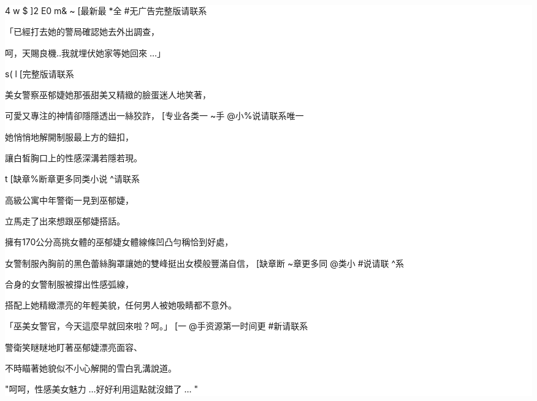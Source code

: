 
4 w $  ]2 E0 m&  ~ [最新最 *全 #无广告完整版请联系



「已經打去她的警局確認她去外出調查，



呵，天賜良機..我就埋伏她家等她回來 ...」

s( l [完整版请联系



美女警察巫郁婕她那張甜美又精緻的臉蛋迷人地笑著，



可愛又專注的神情卻隱隱透出一絲狡詐， [专业各类一 ~手 @小%说请联系唯一



她悄悄地解開制服最上方的鈕扣，



讓白皙胸口上的性感深溝若隱若現。



t [缺章%断章更多同类小说 ^请联系



高級公寓中年警衛一見到巫郁婕，



立馬走了出來想跟巫郁婕搭話。



擁有170公分高挑女體的巫郁婕女體線條凹凸勻稱恰到好處，



女警制服內胸前的黑色蕾絲胸罩讓她的雙峰挺出女模般豐滿自信， [缺章断 ~章更多同 @类小 #说请联 ^系



合身的女警制服被撐出性感弧線，



搭配上她精緻漂亮的年輕美貌，任何男人被她吸睛都不意外。





「巫美女警官，今天這麼早就回來啦？呵。」 [一 @手资源第一时间更 #新请联系



警衛笑瞇瞇地盯著巫郁婕漂亮面容、



不時瞄著她貌似不小心解開的雪白乳溝說道。



 "呵呵，性感美女魅力 ...好好利用這點就沒錯了 ... "


